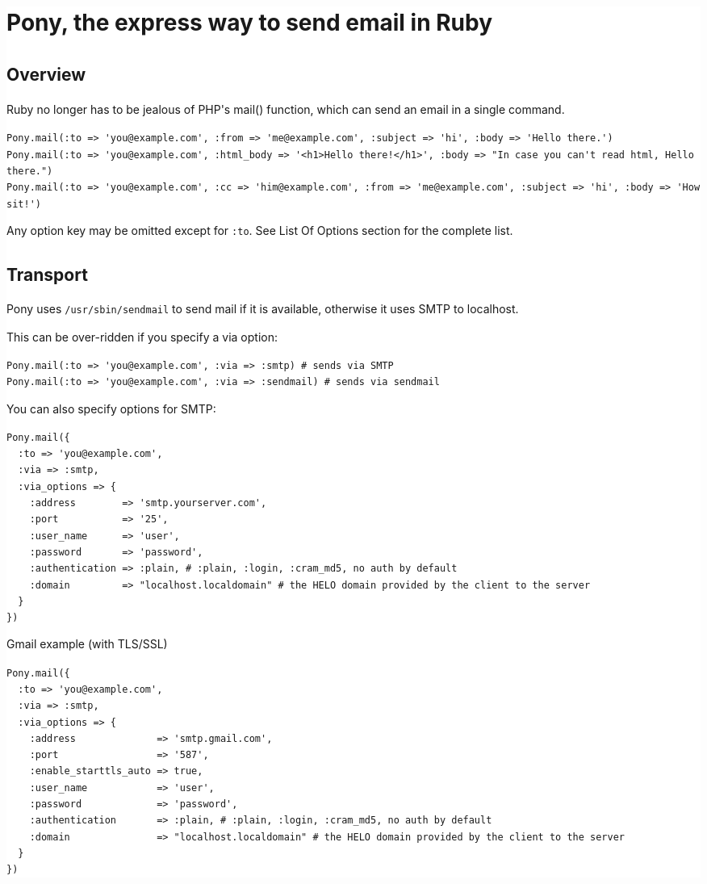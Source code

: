 # Pony, the express way to send email in Ruby #

## Overview ##

Ruby no longer has to be jealous of PHP's mail() function, which can send an email in a single command.

    Pony.mail(:to => 'you@example.com', :from => 'me@example.com', :subject => 'hi', :body => 'Hello there.')
    Pony.mail(:to => 'you@example.com', :html_body => '<h1>Hello there!</h1>', :body => "In case you can't read html, Hello there.")
    Pony.mail(:to => 'you@example.com', :cc => 'him@example.com', :from => 'me@example.com', :subject => 'hi', :body => 'Howsit!')

Any option key may be omitted except for ```:to```.  See List Of Options section for the complete list.

## Transport ##

Pony uses ```/usr/sbin/sendmail``` to send mail if it is available, otherwise it uses SMTP to localhost.

This can be over-ridden if you specify a via option:

    Pony.mail(:to => 'you@example.com', :via => :smtp) # sends via SMTP
    Pony.mail(:to => 'you@example.com', :via => :sendmail) # sends via sendmail

You can also specify options for SMTP:

    Pony.mail({
      :to => 'you@example.com',
      :via => :smtp,
      :via_options => {
        :address        => 'smtp.yourserver.com',
        :port           => '25',
        :user_name      => 'user',
        :password       => 'password',
        :authentication => :plain, # :plain, :login, :cram_md5, no auth by default
        :domain         => "localhost.localdomain" # the HELO domain provided by the client to the server
      }
    })

Gmail example (with TLS/SSL)

    Pony.mail({
      :to => 'you@example.com',
      :via => :smtp,
      :via_options => {
        :address              => 'smtp.gmail.com',
        :port                 => '587',
        :enable_starttls_auto => true,
        :user_name            => 'user',
        :password             => 'password',
        :authentication       => :plain, # :plain, :login, :cram_md5, no auth by default
        :domain               => "localhost.localdomain" # the HELO domain provided by the client to the server
      }
    })
